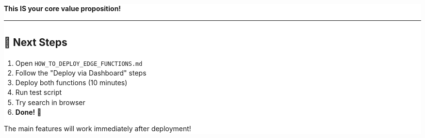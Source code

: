 **This IS your core value proposition!**

---

## 🚀 Next Steps

1. Open `HOW_TO_DEPLOY_EDGE_FUNCTIONS.md`
2. Follow the "Deploy via Dashboard" steps
3. Deploy both functions (10 minutes)
4. Run test script
5. Try search in browser
6. **Done!** 🎊

The main features will work immediately after deployment!
